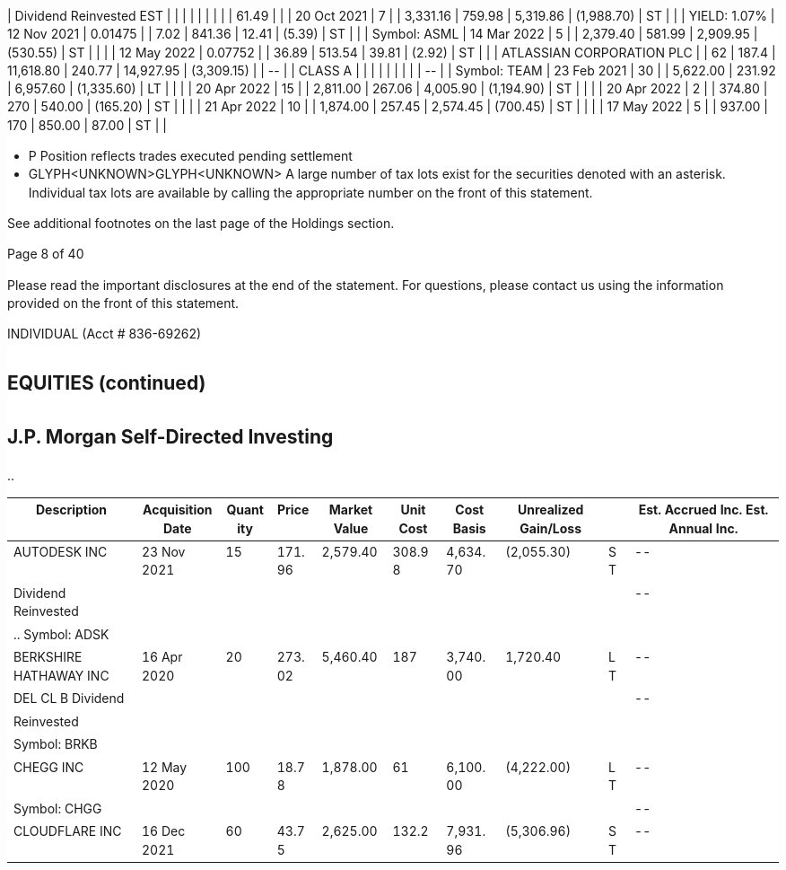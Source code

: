 | Dividend Reinvested EST                     |                    |            |         |                |             |              |                         |    | 61.49                                |
|                                             | 20 Oct 2021        | 7          |         | 3,331.16       | 759.98      | 5,319.86     | (1,988.70)              | ST |                                      |
| YIELD: 1.07%                                | 12 Nov 2021        | 0.01475    |         | 7.02           | 841.36      | 12.41        | (5.39)                  | ST |                                      |
| Symbol: ASML                                | 14 Mar 2022        | 5          |         | 2,379.40       | 581.99      | 2,909.95     | (530.55)                | ST |                                      |
|                                             | 12 May 2022        | 0.07752    |         | 36.89          | 513.54      | 39.81        | (2.92)                  | ST |                                      |
| ATLASSIAN CORPORATION PLC                   |                    | 62         | 187.4   | 11,618.80      | 240.77      | 14,927.95    | (3,309.15)              |    | --                                   |
| CLASS A                                     |                    |            |         |                |             |              |                         |    | --                                   |
| Symbol: TEAM                                | 23 Feb 2021        | 30         |         | 5,622.00       | 231.92      | 6,957.60     | (1,335.60)              | LT |                                      |
|                                             | 20 Apr 2022        | 15         |         | 2,811.00       | 267.06      | 4,005.90     | (1,194.90)              | ST |                                      |
|                                             | 20 Apr 2022        | 2          |         | 374.80         | 270         | 540.00       | (165.20)                | ST |                                      |
|                                             | 21 Apr 2022        | 10         |         | 1,874.00       | 257.45      | 2,574.45     | (700.45)                | ST |                                      |
|                                             | 17 May 2022        | 5          |         | 937.00         | 170         | 850.00       | 87.00                   | ST |                                      |

- P Position reflects trades executed pending settlement
- GLYPH&lt;UNKNOWN&gt;GLYPH&lt;UNKNOWN&gt; A large number of tax lots exist for the securities denoted with an asterisk. Individual tax lots are available by calling the appropriate number on the front of this statement.

See additional footnotes on the last page of the Holdings section.

Page  8 of 40

Please read the important disclosures at the end of the statement. For questions, please contact us using the information provided on the front of this statement.

INDIVIDUAL  (Acct # 836-69262)

## EQUITIES (continued)

## J.P. Morgan Self-Directed Investing

..

| Description                                                 | Acquisition Date   | Quantity   | Price   | Market Value   | Unit Cost   | Cost Basis   | Unrealized  Gain/Loss   |    | Est. Accrued Inc. Est. Annual Inc.   |
|-------------------------------------------------------------|--------------------|------------|---------|----------------|-------------|--------------|-------------------------|----|--------------------------------------|
| AUTODESK INC                                                | 23 Nov 2021        | 15         | 171.96  | 2,579.40       | 308.98      | 4,634.70     | (2,055.30)              | ST | --                                   |
| Dividend Reinvested                                         |                    |            |         |                |             |              |                         |    | --                                   |
| .. Symbol: ADSK                                             |                    |            |         |                |             |              |                         |    |                                      |
| BERKSHIRE HATHAWAY INC                                      | 16 Apr 2020        | 20         | 273.02  | 5,460.40       | 187         | 3,740.00     | 1,720.40                | LT | --                                   |
| DEL CL B Dividend                                           |                    |            |         |                |             |              |                         |    | --                                   |
| Reinvested                                                  |                    |            |         |                |             |              |                         |    |                                      |
| Symbol: BRKB                                                |                    |            |         |                |             |              |                         |    |                                      |
| CHEGG INC                                                   | 12 May 2020        | 100        | 18.78   | 1,878.00       | 61          | 6,100.00     | (4,222.00)              | LT | --                                   |
| Symbol: CHGG                                                |                    |            |         |                |             |              |                         |    | --                                   |
| CLOUDFLARE INC                                              | 16 Dec 2021        | 60         | 43.75   | 2,625.00       | 132.2       | 7,931.96     | (5,306.96)              | ST | --                                   |